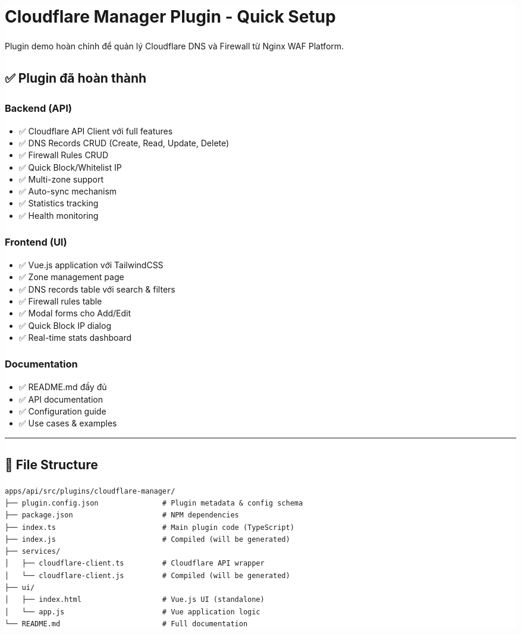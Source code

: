 # Cloudflare Manager Plugin - Quick Setup

Plugin demo hoàn chỉnh để quản lý Cloudflare DNS và Firewall từ Nginx WAF Platform.

## ✅ Plugin đã hoàn thành

### Backend (API)
- ✅ Cloudflare API Client với full features
- ✅ DNS Records CRUD (Create, Read, Update, Delete)
- ✅ Firewall Rules CRUD
- ✅ Quick Block/Whitelist IP
- ✅ Multi-zone support
- ✅ Auto-sync mechanism
- ✅ Statistics tracking
- ✅ Health monitoring

### Frontend (UI)
- ✅ Vue.js application với TailwindCSS
- ✅ Zone management page
- ✅ DNS records table với search & filters
- ✅ Firewall rules table
- ✅ Modal forms cho Add/Edit
- ✅ Quick Block IP dialog
- ✅ Real-time stats dashboard

### Documentation
- ✅ README.md đầy đủ
- ✅ API documentation
- ✅ Configuration guide
- ✅ Use cases & examples

---

## 📁 File Structure

```
apps/api/src/plugins/cloudflare-manager/
├── plugin.config.json               # Plugin metadata & config schema
├── package.json                     # NPM dependencies
├── index.ts                         # Main plugin code (TypeScript)
├── index.js                         # Compiled (will be generated)
├── services/
│   ├── cloudflare-client.ts         # Cloudflare API wrapper
│   └── cloudflare-client.js         # Compiled (will be generated)
├── ui/
│   ├── index.html                   # Vue.js UI (standalone)
│   └── app.js                       # Vue application logic
└── README.md                        # Full documentation
```
